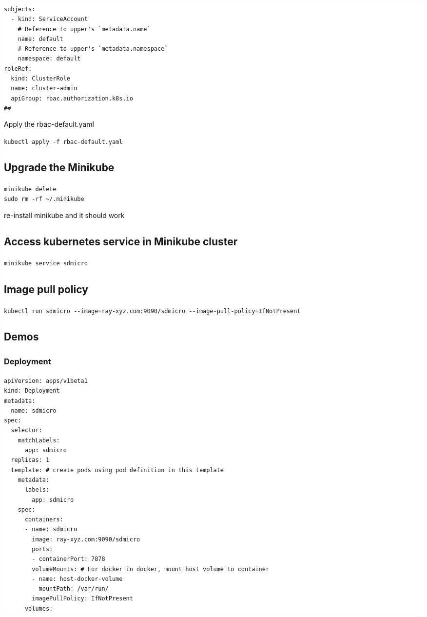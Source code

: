 ```
subjects:
  - kind: ServiceAccount
    # Reference to upper's `metadata.name`
    name: default
    # Reference to upper's `metadata.namespace`
    namespace: default
roleRef:
  kind: ClusterRole
  name: cluster-admin
  apiGroup: rbac.authorization.k8s.io
##
```
Apply the rbac-default.yaml
```
kubectl apply -f rbac-default.yaml
```

## Upgrade the Minikube
```
minikube delete
sudo rm -rf ~/.minikube
```
re-install minikube and it should work

## Access kubernetes service in Minikube cluster
```
minikube service sdmicro
```

## Image pull policy
```
kubectl run sdmicro --image=ray-xyz.com:9090/sdmicro --image-pull-policy=IfNotPresent
```

## Demos
### Deployment
```
apiVersion: apps/v1beta1
kind: Deployment
metadata:
  name: sdmicro
spec:
  selector:
    matchLabels:
      app: sdmicro
  replicas: 1
  template: # create pods using pod definition in this template
    metadata:
      labels:
        app: sdmicro
    spec:
      containers:
      - name: sdmicro
        image: ray-xyz.com:9090/sdmicro
        ports:
        - containerPort: 7878
        volumeMounts: # For docker in docker, mount host volume to container
        - name: host-docker-volume
          mountPath: /var/run/
        imagePullPolicy: IfNotPresent
      volumes:
```